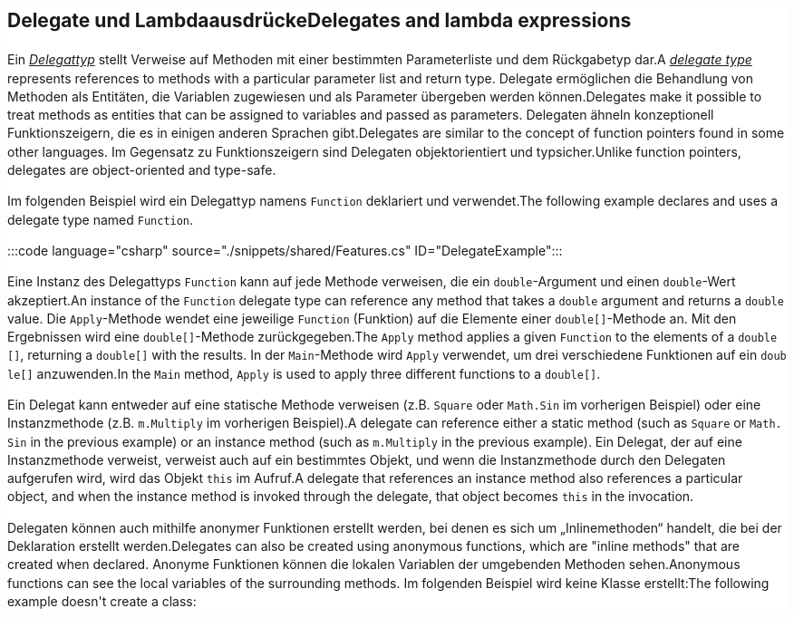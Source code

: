 ## <a name="delegates-and-lambda-expressions"></a><span data-ttu-id="f17de-153">Delegate und Lambdaausdrücke</span><span class="sxs-lookup"><span data-stu-id="f17de-153">Delegates and lambda expressions</span></span>

<span data-ttu-id="f17de-154">Ein [_*_Delegattyp_*_](../delegates-overview.md) stellt Verweise auf Methoden mit einer bestimmten Parameterliste und dem Rückgabetyp dar.</span><span class="sxs-lookup"><span data-stu-id="f17de-154">A [_*_delegate type_*_](../delegates-overview.md) represents references to methods with a particular parameter list and return type.</span></span> <span data-ttu-id="f17de-155">Delegate ermöglichen die Behandlung von Methoden als Entitäten, die Variablen zugewiesen und als Parameter übergeben werden können.</span><span class="sxs-lookup"><span data-stu-id="f17de-155">Delegates make it possible to treat methods as entities that can be assigned to variables and passed as parameters.</span></span> <span data-ttu-id="f17de-156">Delegaten ähneln konzeptionell Funktionszeigern, die es in einigen anderen Sprachen gibt.</span><span class="sxs-lookup"><span data-stu-id="f17de-156">Delegates are similar to the concept of function pointers found in some other languages.</span></span> <span data-ttu-id="f17de-157">Im Gegensatz zu Funktionszeigern sind Delegaten objektorientiert und typsicher.</span><span class="sxs-lookup"><span data-stu-id="f17de-157">Unlike function pointers, delegates are object-oriented and type-safe.</span></span>

<span data-ttu-id="f17de-158">Im folgenden Beispiel wird ein Delegattyp namens `Function` deklariert und verwendet.</span><span class="sxs-lookup"><span data-stu-id="f17de-158">The following example declares and uses a delegate type named `Function`.</span></span>

:::code language="csharp" source="./snippets/shared/Features.cs" ID="DelegateExample":::

<span data-ttu-id="f17de-159">Eine Instanz des Delegattyps `Function` kann auf jede Methode verweisen, die ein `double`-Argument und einen `double`-Wert akzeptiert.</span><span class="sxs-lookup"><span data-stu-id="f17de-159">An instance of the `Function` delegate type can reference any method that takes a `double` argument and returns a `double` value.</span></span> <span data-ttu-id="f17de-160">Die `Apply`-Methode wendet eine jeweilige `Function` (Funktion) auf die Elemente einer `double[]`-Methode an. Mit den Ergebnissen wird eine `double[]`-Methode zurückgegeben.</span><span class="sxs-lookup"><span data-stu-id="f17de-160">The `Apply` method applies a given `Function` to the elements of a `double[]`, returning a `double[]` with the results.</span></span> <span data-ttu-id="f17de-161">In der `Main`-Methode wird `Apply` verwendet, um drei verschiedene Funktionen auf ein `double[]` anzuwenden.</span><span class="sxs-lookup"><span data-stu-id="f17de-161">In the `Main` method, `Apply` is used to apply three different functions to a `double[]`.</span></span>

<span data-ttu-id="f17de-162">Ein Delegat kann entweder auf eine statische Methode verweisen (z.B. `Square` oder `Math.Sin` im vorherigen Beispiel) oder eine Instanzmethode (z.B. `m.Multiply` im vorherigen Beispiel).</span><span class="sxs-lookup"><span data-stu-id="f17de-162">A delegate can reference either a static method (such as `Square` or `Math.Sin` in the previous example) or an instance method (such as `m.Multiply` in the previous example).</span></span> <span data-ttu-id="f17de-163">Ein Delegat, der auf eine Instanzmethode verweist, verweist auch auf ein bestimmtes Objekt, und wenn die Instanzmethode durch den Delegaten aufgerufen wird, wird das Objekt `this` im Aufruf.</span><span class="sxs-lookup"><span data-stu-id="f17de-163">A delegate that references an instance method also references a particular object, and when the instance method is invoked through the delegate, that object becomes `this` in the invocation.</span></span>

<span data-ttu-id="f17de-164">Delegaten können auch mithilfe anonymer Funktionen erstellt werden, bei denen es sich um „Inlinemethoden“ handelt, die bei der Deklaration erstellt werden.</span><span class="sxs-lookup"><span data-stu-id="f17de-164">Delegates can also be created using anonymous functions, which are "inline methods" that are created when declared.</span></span> <span data-ttu-id="f17de-165">Anonyme Funktionen können die lokalen Variablen der umgebenden Methoden sehen.</span><span class="sxs-lookup"><span data-stu-id="f17de-165">Anonymous functions can see the local variables of the surrounding methods.</span></span> <span data-ttu-id="f17de-166">Im folgenden Beispiel wird keine Klasse erstellt:</span><span class="sxs-lookup"><span data-stu-id="f17de-166">The following example doesn't create a class:</span></span>
